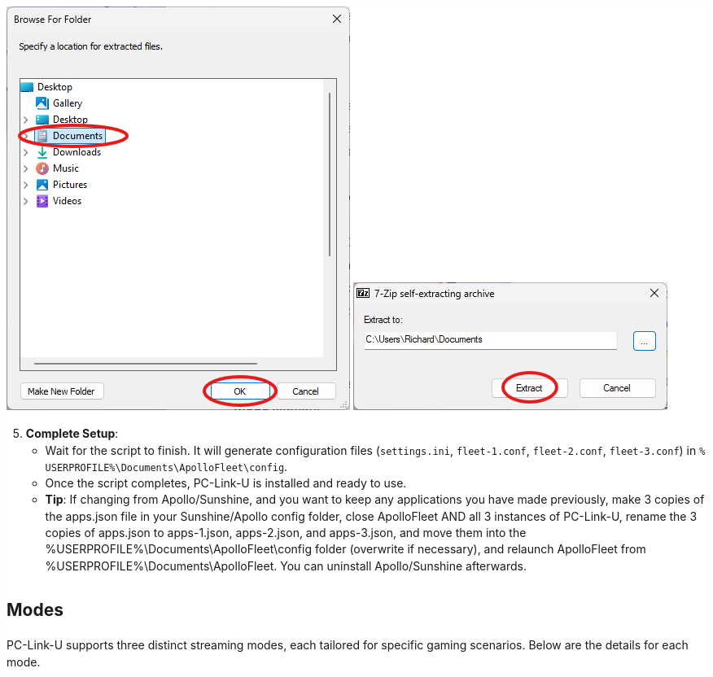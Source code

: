 ![Step4-2](assets/step4-2.png "Step 4-2")
![Step4-4](assets/step4-4.png "Step 4-4")

5. **Complete Setup**:
   - Wait for the script to finish. It will generate configuration files (`settings.ini`, `fleet-1.conf`, `fleet-2.conf`, `fleet-3.conf`) in `%USERPROFILE%\Documents\ApolloFleet\config`.
   - Once the script completes, PC-Link-U is installed and ready to use.
   - **Tip**: If changing from Apollo/Sunshine, and you want to keep any applications you have made previously, make 3 copies of the apps.json file in your Sunshine/Apollo config folder, close ApolloFleet AND all 3 instances of PC-Link-U, rename the 3 copies of apps.json to apps-1.json, apps-2.json, and apps-3.json, and move them into the %USERPROFILE%\\Documents\\ApolloFleet\\config folder (overwrite if necessary), and relaunch ApolloFleet from %USERPROFILE%\\Documents\\ApolloFleet. You can uninstall Apollo/Sunshine afterwards.
     
## Modes

PC-Link-U supports three distinct streaming modes, each tailored for specific gaming scenarios. Below are the details for each mode.
